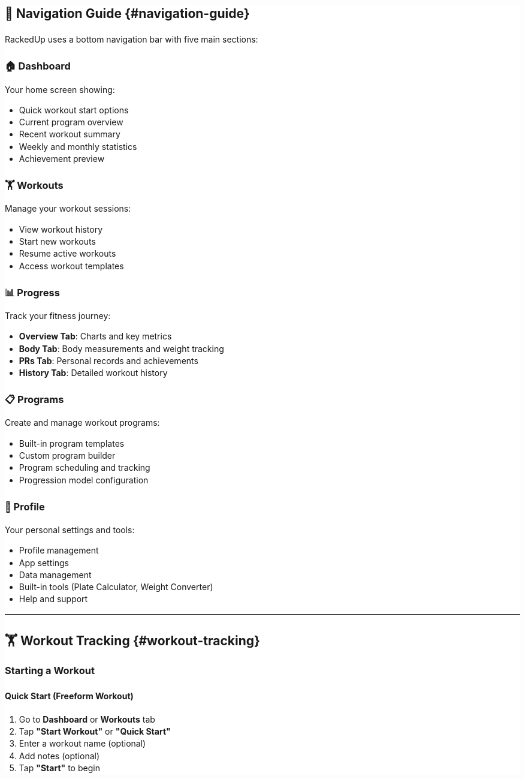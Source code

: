 
## 🧭 Navigation Guide {#navigation-guide}

RackedUp uses a bottom navigation bar with five main sections:

### 🏠 Dashboard
Your home screen showing:
- Quick workout start options
- Current program overview
- Recent workout summary
- Weekly and monthly statistics
- Achievement preview

### 🏋️ Workouts
Manage your workout sessions:
- View workout history
- Start new workouts
- Resume active workouts
- Access workout templates

### 📊 Progress
Track your fitness journey:
- **Overview Tab**: Charts and key metrics
- **Body Tab**: Body measurements and weight tracking
- **PRs Tab**: Personal records and achievements
- **History Tab**: Detailed workout history

### 📋 Programs
Create and manage workout programs:
- Built-in program templates
- Custom program builder
- Program scheduling and tracking
- Progression model configuration

### 👤 Profile
Your personal settings and tools:
- Profile management
- App settings
- Data management
- Built-in tools (Plate Calculator, Weight Converter)
- Help and support

---

## 🏋️ Workout Tracking {#workout-tracking}

### Starting a Workout

#### Quick Start (Freeform Workout)
1. Go to **Dashboard** or **Workouts** tab
2. Tap **"Start Workout"** or **"Quick Start"**
3. Enter a workout name (optional)
4. Add notes (optional)
5. Tap **"Start"** to begin
